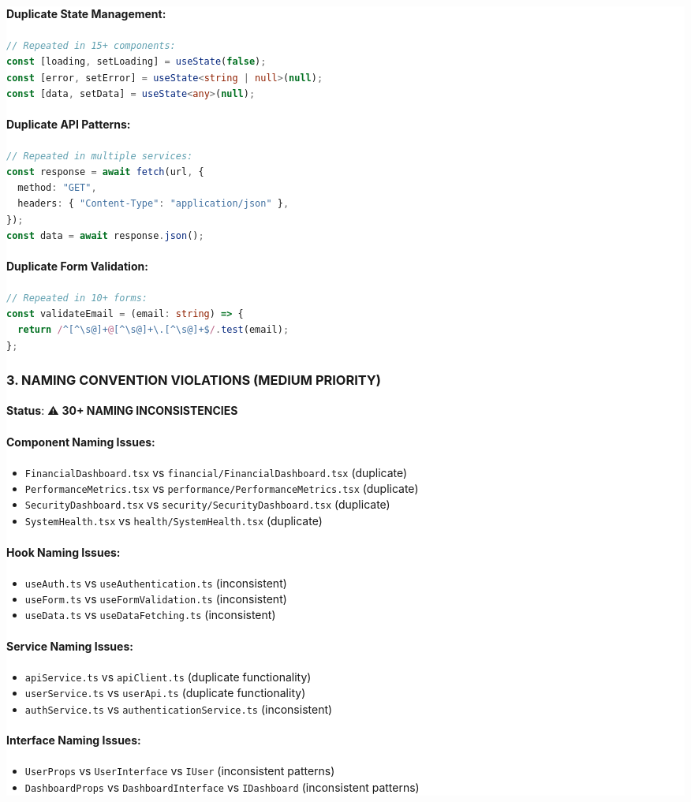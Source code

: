 #### Duplicate State Management:

```typescript
// Repeated in 15+ components:
const [loading, setLoading] = useState(false);
const [error, setError] = useState<string | null>(null);
const [data, setData] = useState<any>(null);
```

#### Duplicate API Patterns:

```typescript
// Repeated in multiple services:
const response = await fetch(url, {
  method: "GET",
  headers: { "Content-Type": "application/json" },
});
const data = await response.json();
```

#### Duplicate Form Validation:

```typescript
// Repeated in 10+ forms:
const validateEmail = (email: string) => {
  return /^[^\s@]+@[^\s@]+\.[^\s@]+$/.test(email);
};
```

### 3. NAMING CONVENTION VIOLATIONS (MEDIUM PRIORITY)

**Status**: ⚠️ **30+ NAMING INCONSISTENCIES**

#### Component Naming Issues:

- `FinancialDashboard.tsx` vs `financial/FinancialDashboard.tsx` (duplicate)
- `PerformanceMetrics.tsx` vs `performance/PerformanceMetrics.tsx` (duplicate)
- `SecurityDashboard.tsx` vs `security/SecurityDashboard.tsx` (duplicate)
- `SystemHealth.tsx` vs `health/SystemHealth.tsx` (duplicate)

#### Hook Naming Issues:

- `useAuth.ts` vs `useAuthentication.ts` (inconsistent)
- `useForm.ts` vs `useFormValidation.ts` (inconsistent)
- `useData.ts` vs `useDataFetching.ts` (inconsistent)

#### Service Naming Issues:

- `apiService.ts` vs `apiClient.ts` (duplicate functionality)
- `userService.ts` vs `userApi.ts` (duplicate functionality)
- `authService.ts` vs `authenticationService.ts` (inconsistent)

#### Interface Naming Issues:

- `UserProps` vs `UserInterface` vs `IUser` (inconsistent patterns)
- `DashboardProps` vs `DashboardInterface` vs `IDashboard` (inconsistent patterns)
